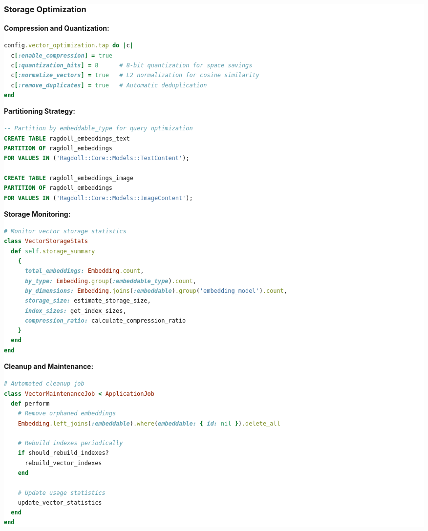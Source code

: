 ### Storage Optimization

**Compression and Quantization:**
```ruby
config.vector_optimization.tap do |c|
  c[:enable_compression] = true
  c[:quantization_bits] = 8      # 8-bit quantization for space savings
  c[:normalize_vectors] = true   # L2 normalization for cosine similarity
  c[:remove_duplicates] = true   # Automatic deduplication
end
```

**Partitioning Strategy:**
```sql
-- Partition by embeddable_type for query optimization
CREATE TABLE ragdoll_embeddings_text 
PARTITION OF ragdoll_embeddings 
FOR VALUES IN ('Ragdoll::Core::Models::TextContent');

CREATE TABLE ragdoll_embeddings_image 
PARTITION OF ragdoll_embeddings 
FOR VALUES IN ('Ragdoll::Core::Models::ImageContent');
```

**Storage Monitoring:**
```ruby
# Monitor vector storage statistics
class VectorStorageStats
  def self.storage_summary
    {
      total_embeddings: Embedding.count,
      by_type: Embedding.group(:embeddable_type).count,
      by_dimensions: Embedding.joins(:embeddable).group('embedding_model').count,
      storage_size: estimate_storage_size,
      index_sizes: get_index_sizes,
      compression_ratio: calculate_compression_ratio
    }
  end
end
```

**Cleanup and Maintenance:**
```ruby
# Automated cleanup job
class VectorMaintenanceJob < ApplicationJob
  def perform
    # Remove orphaned embeddings
    Embedding.left_joins(:embeddable).where(embeddable: { id: nil }).delete_all
    
    # Rebuild indexes periodically
    if should_rebuild_indexes?
      rebuild_vector_indexes
    end
    
    # Update usage statistics
    update_vector_statistics
  end
end
```
